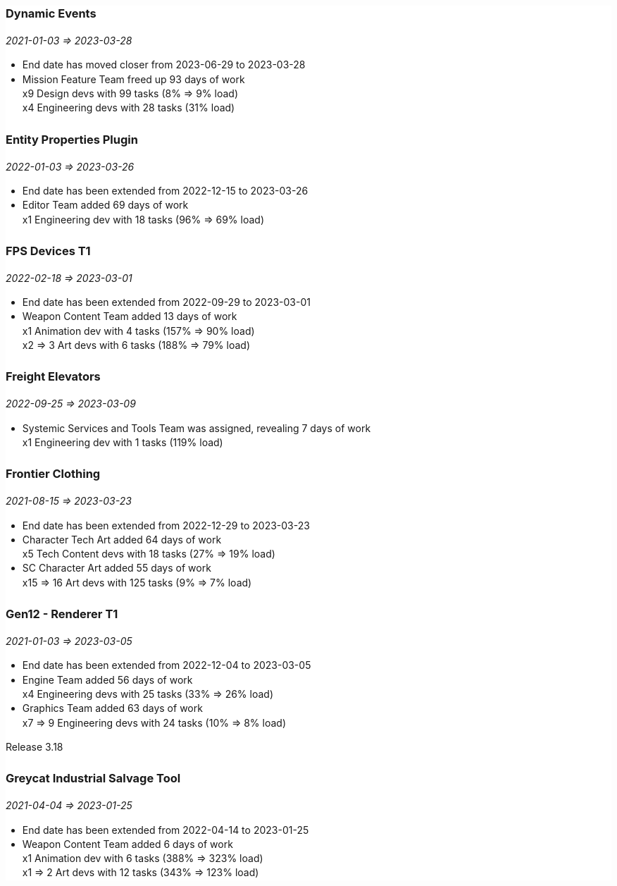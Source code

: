 ### **Dynamic Events** ###  
*2021-01-03 => 2023-03-28*  
* End date has moved closer from 2023-06-29 to 2023-03-28  
* Mission Feature Team freed up 93 days of work  
x9 Design devs with 99 tasks (8% => 9% load)  
x4 Engineering devs with 28 tasks (31% load)  
  
### **Entity Properties Plugin** ###  
*2022-01-03 => 2023-03-26*  
* End date has been extended from 2022-12-15 to 2023-03-26  
* Editor Team added 69 days of work  
x1 Engineering dev with 18 tasks (96% => 69% load)  
  
### **FPS Devices T1** ###  
*2022-02-18 => 2023-03-01*  
* End date has been extended from 2022-09-29 to 2023-03-01  
* Weapon Content Team added 13 days of work  
x1 Animation dev with 4 tasks (157% => 90% load)  
x2 => 3 Art devs with 6 tasks (188% => 79% load)  
  
### **Freight Elevators** ###  
*2022-09-25 => 2023-03-09*  
* Systemic Services and Tools Team was assigned, revealing 7 days of work  
x1 Engineering dev with 1 tasks (119% load)  
  
### **Frontier Clothing** ###  
*2021-08-15 => 2023-03-23*  
* End date has been extended from 2022-12-29 to 2023-03-23  
* Character Tech Art added 64 days of work  
x5 Tech Content devs with 18 tasks (27% => 19% load)  
* SC Character Art added 55 days of work  
x15 => 16 Art devs with 125 tasks (9% => 7% load)  
  
### **Gen12 - Renderer T1** ###  
*2021-01-03 => 2023-03-05*  
* End date has been extended from 2022-12-04 to 2023-03-05  
* Engine Team added 56 days of work  
x4 Engineering devs with 25 tasks (33% => 26% load)  
* Graphics Team added 63 days of work  
x7 => 9 Engineering devs with 24 tasks (10% => 8% load)  
  
Release 3.18  

### **Greycat Industrial Salvage Tool** ###  
*2021-04-04 => 2023-01-25*  
* End date has been extended from 2022-04-14 to 2023-01-25  
* Weapon Content Team added 6 days of work  
x1 Animation dev with 6 tasks (388% => 323% load)  
x1 => 2 Art devs with 12 tasks (343% => 123% load)  
  